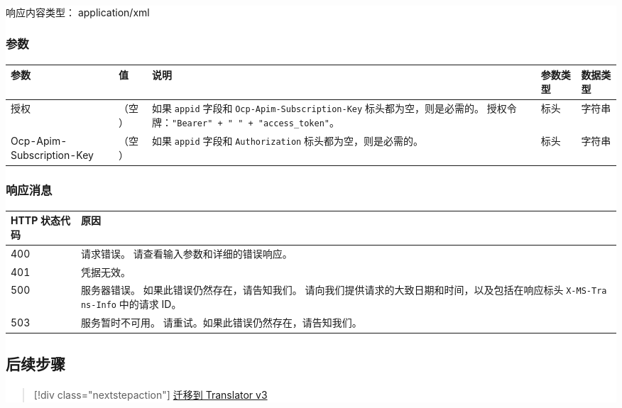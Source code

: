 响应内容类型： application/xml
 
### <a name="parameters"></a>参数

|参数|值|说明|参数类型|数据类型|
|:--|:--|:--|:--|:--|
|授权  |（空）    |如果 `appid` 字段和 `Ocp-Apim-Subscription-Key` 标头都为空，则是必需的。  授权令牌：`"Bearer" + " " + "access_token"`。|标头|字符串|
|Ocp-Apim-Subscription-Key|（空）  |如果 `appid` 字段和 `Authorization` 标头都为空，则是必需的。|标头|字符串|

### <a name="response-messages"></a>响应消息

|HTTP 状态代码|原因|
|:--|:--|
|400    |请求错误。 请查看输入参数和详细的错误响应。|
|401    |凭据无效。|
|500    |服务器错误。 如果此错误仍然存在，请告知我们。 请向我们提供请求的大致日期和时间，以及包括在响应标头 `X-MS-Trans-Info` 中的请求 ID。|
|503    |服务暂时不可用。 请重试。如果此错误仍然存在，请告知我们。|

## <a name="next-steps"></a>后续步骤

> [!div class="nextstepaction"]
> [迁移到 Translator v3](../migrate-to-v3.md)


